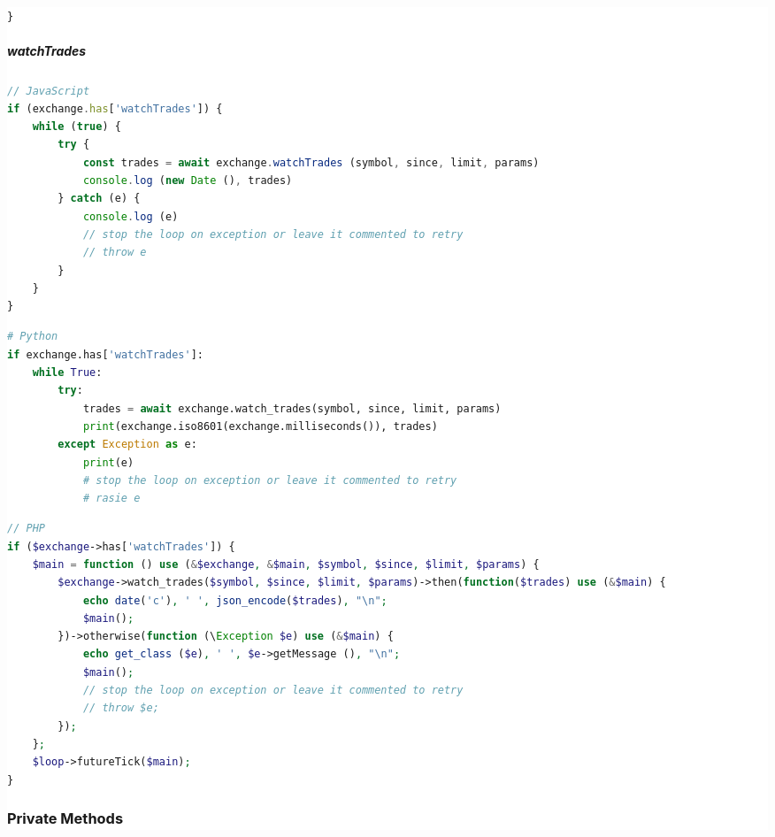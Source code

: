 ```PHP
}
```

##### watchTrades

```JavaScript
// JavaScript
if (exchange.has['watchTrades']) {
    while (true) {
        try {
            const trades = await exchange.watchTrades (symbol, since, limit, params)
            console.log (new Date (), trades)
        } catch (e) {
            console.log (e)
            // stop the loop on exception or leave it commented to retry
            // throw e
        }
    }
}
```

```Python
# Python
if exchange.has['watchTrades']:
    while True:
        try:
            trades = await exchange.watch_trades(symbol, since, limit, params)
            print(exchange.iso8601(exchange.milliseconds()), trades)
        except Exception as e:
            print(e)
            # stop the loop on exception or leave it commented to retry
            # rasie e
```

```PHP
// PHP
if ($exchange->has['watchTrades']) {
    $main = function () use (&$exchange, &$main, $symbol, $since, $limit, $params) {
        $exchange->watch_trades($symbol, $since, $limit, $params)->then(function($trades) use (&$main) {
            echo date('c'), ' ', json_encode($trades), "\n";
            $main();
        })->otherwise(function (\Exception $e) use (&$main) {
            echo get_class ($e), ' ', $e->getMessage (), "\n";
            $main();
            // stop the loop on exception or leave it commented to retry
            // throw $e;
        });
    };
    $loop->futureTick($main);
}
```

### Private Methods
